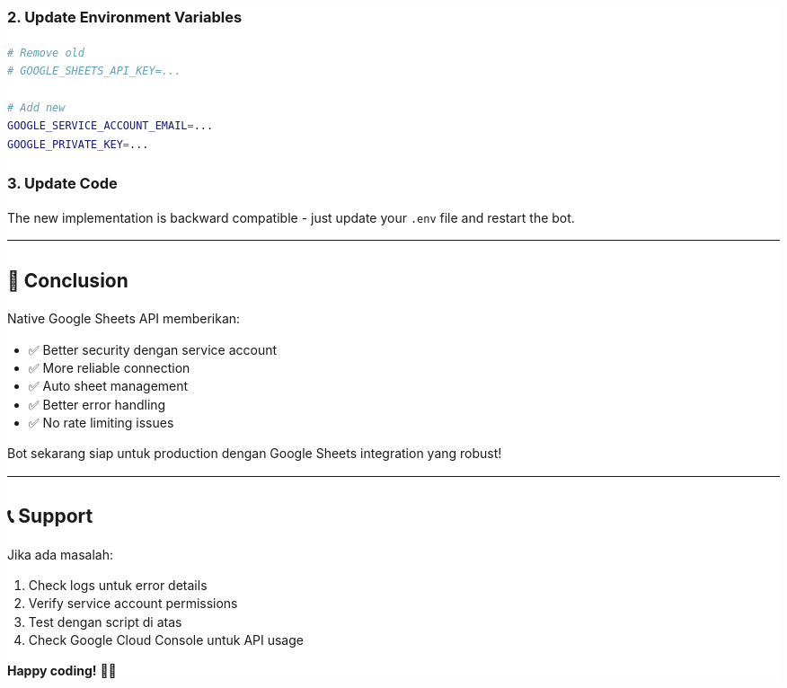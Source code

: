 ### **2. Update Environment Variables**
```bash
# Remove old
# GOOGLE_SHEETS_API_KEY=...

# Add new
GOOGLE_SERVICE_ACCOUNT_EMAIL=...
GOOGLE_PRIVATE_KEY=...
```

### **3. Update Code**
The new implementation is backward compatible - just update your `.env` file and restart the bot.

---

## 🎉 **Conclusion**

Native Google Sheets API memberikan:
- ✅ Better security dengan service account
- ✅ More reliable connection
- ✅ Auto sheet management
- ✅ Better error handling
- ✅ No rate limiting issues

Bot sekarang siap untuk production dengan Google Sheets integration yang robust!

---

## 📞 **Support**

Jika ada masalah:
1. Check logs untuk error details
2. Verify service account permissions
3. Test dengan script di atas
4. Check Google Cloud Console untuk API usage

**Happy coding!** 🚀🕌